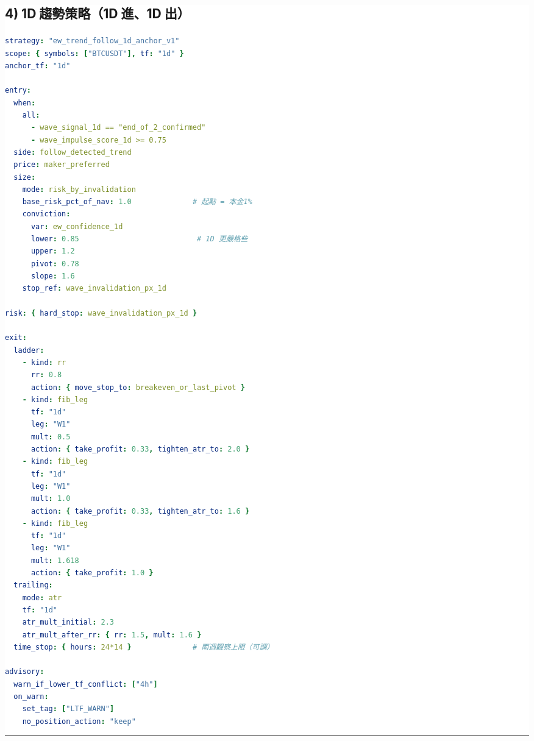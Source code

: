 
## 4) 1D 趨勢策略（**1D 進、1D 出**）

```yaml
strategy: "ew_trend_follow_1d_anchor_v1"
scope: { symbols: ["BTCUSDT"], tf: "1d" }
anchor_tf: "1d"

entry:
  when:
    all:
      - wave_signal_1d == "end_of_2_confirmed"
      - wave_impulse_score_1d >= 0.75
  side: follow_detected_trend
  price: maker_preferred
  size:
    mode: risk_by_invalidation
    base_risk_pct_of_nav: 1.0              # 起點 = 本金1%
    conviction:
      var: ew_confidence_1d
      lower: 0.85                           # 1D 更嚴格些
      upper: 1.2
      pivot: 0.78
      slope: 1.6
    stop_ref: wave_invalidation_px_1d

risk: { hard_stop: wave_invalidation_px_1d }

exit:
  ladder:
    - kind: rr
      rr: 0.8
      action: { move_stop_to: breakeven_or_last_pivot }
    - kind: fib_leg
      tf: "1d"
      leg: "W1"
      mult: 0.5
      action: { take_profit: 0.33, tighten_atr_to: 2.0 }
    - kind: fib_leg
      tf: "1d"
      leg: "W1"
      mult: 1.0
      action: { take_profit: 0.33, tighten_atr_to: 1.6 }
    - kind: fib_leg
      tf: "1d"
      leg: "W1"
      mult: 1.618
      action: { take_profit: 1.0 }
  trailing:
    mode: atr
    tf: "1d"
    atr_mult_initial: 2.3
    atr_mult_after_rr: { rr: 1.5, mult: 1.6 }
  time_stop: { hours: 24*14 }              # 兩週觀察上限（可調）

advisory:
  warn_if_lower_tf_conflict: ["4h"]
  on_warn:
    set_tag: ["LTF_WARN"]
    no_position_action: "keep"
```

---